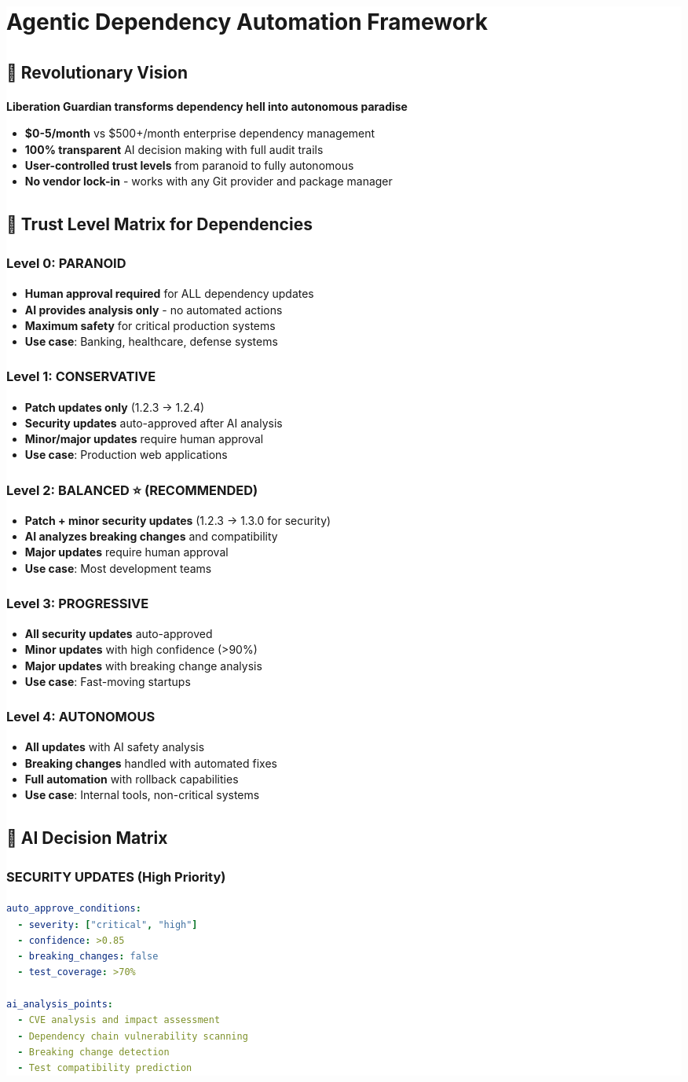 # Agentic Dependency Automation Framework

## 🚀 Revolutionary Vision

**Liberation Guardian transforms dependency hell into autonomous paradise**

- **$0-5/month** vs $500+/month enterprise dependency management
- **100% transparent** AI decision making with full audit trails
- **User-controlled trust levels** from paranoid to fully autonomous
- **No vendor lock-in** - works with any Git provider and package manager

## 🎯 Trust Level Matrix for Dependencies

### **Level 0: PARANOID** 
- **Human approval required** for ALL dependency updates
- **AI provides analysis only** - no automated actions
- **Maximum safety** for critical production systems
- **Use case**: Banking, healthcare, defense systems

### **Level 1: CONSERVATIVE**
- **Patch updates only** (1.2.3 → 1.2.4)
- **Security updates** auto-approved after AI analysis
- **Minor/major updates** require human approval
- **Use case**: Production web applications

### **Level 2: BALANCED** ⭐ **(RECOMMENDED)**
- **Patch + minor security updates** (1.2.3 → 1.3.0 for security)
- **AI analyzes breaking changes** and compatibility
- **Major updates** require human approval
- **Use case**: Most development teams

### **Level 3: PROGRESSIVE**
- **All security updates** auto-approved
- **Minor updates** with high confidence (>90%)
- **Major updates** with breaking change analysis
- **Use case**: Fast-moving startups

### **Level 4: AUTONOMOUS**
- **All updates** with AI safety analysis
- **Breaking changes** handled with automated fixes
- **Full automation** with rollback capabilities
- **Use case**: Internal tools, non-critical systems

## 🧠 AI Decision Matrix

### **SECURITY UPDATES (High Priority)**
```yaml
auto_approve_conditions:
  - severity: ["critical", "high"]
  - confidence: >0.85
  - breaking_changes: false
  - test_coverage: >70%

ai_analysis_points:
  - CVE analysis and impact assessment
  - Dependency chain vulnerability scanning
  - Breaking change detection
  - Test compatibility prediction
```
